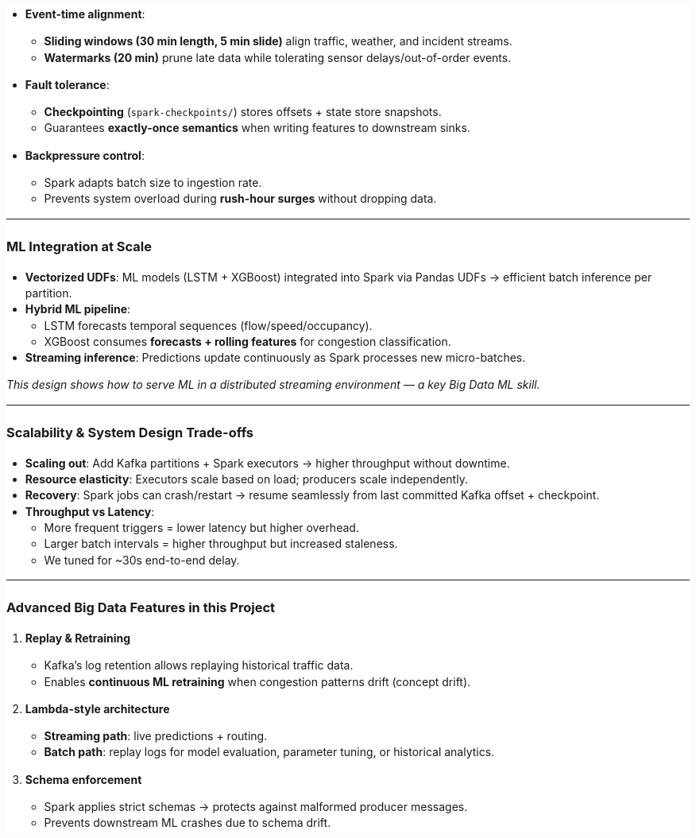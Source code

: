 - **Event-time alignment**:  
  - **Sliding windows (30 min length, 5 min slide)** align traffic, weather, and incident streams.  
  - **Watermarks (20 min)** prune late data while tolerating sensor delays/out-of-order events.  

- **Fault tolerance**:  
  - **Checkpointing** (`spark-checkpoints/`) stores offsets + state store snapshots.  
  - Guarantees **exactly-once semantics** when writing features to downstream sinks.  

- **Backpressure control**:  
  - Spark adapts batch size to ingestion rate.  
  - Prevents system overload during **rush-hour surges** without dropping data.  

---

### ML Integration at Scale

- **Vectorized UDFs**: ML models (LSTM + XGBoost) integrated into Spark via Pandas UDFs → efficient batch inference per partition.  
- **Hybrid ML pipeline**:  
  - LSTM forecasts temporal sequences (flow/speed/occupancy).  
  - XGBoost consumes **forecasts + rolling features** for congestion classification.  
- **Streaming inference**: Predictions update continuously as Spark processes new micro-batches.  

*This design shows how to serve ML in a distributed streaming environment — a key Big Data ML skill.*

---

### Scalability & System Design Trade-offs

- **Scaling out**: Add Kafka partitions + Spark executors → higher throughput without downtime.  
- **Resource elasticity**: Executors scale based on load; producers scale independently.  
- **Recovery**: Spark jobs can crash/restart → resume seamlessly from last committed Kafka offset + checkpoint.  
- **Throughput vs Latency**:  
  - More frequent triggers = lower latency but higher overhead.  
  - Larger batch intervals = higher throughput but increased staleness.  
  - We tuned for ~30s end-to-end delay.  

---

### Advanced Big Data Features in this Project

1. **Replay & Retraining**  
   - Kafka’s log retention allows replaying historical traffic data.  
   - Enables **continuous ML retraining** when congestion patterns drift (concept drift).  

2. **Lambda-style architecture**  
   - **Streaming path**: live predictions + routing.  
   - **Batch path**: replay logs for model evaluation, parameter tuning, or historical analytics.  

3. **Schema enforcement**  
   - Spark applies strict schemas → protects against malformed producer messages.  
   - Prevents downstream ML crashes due to schema drift.  
